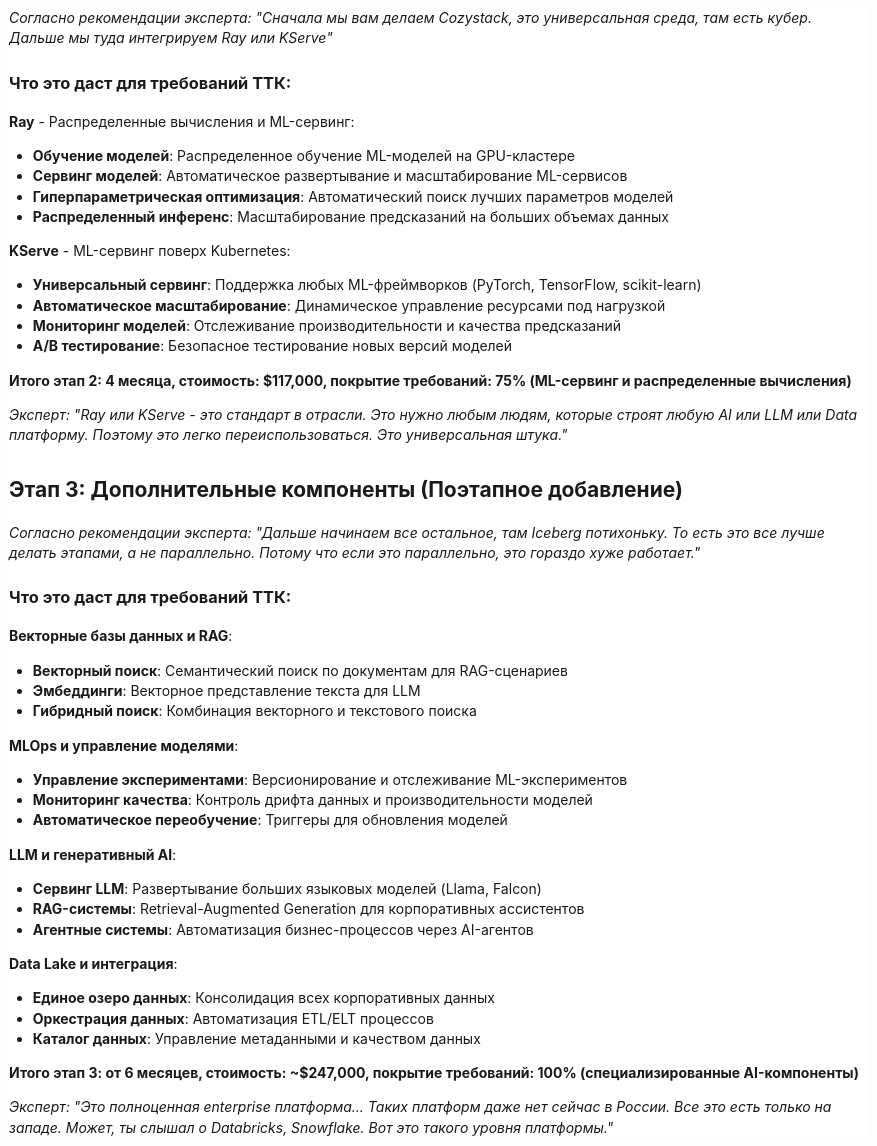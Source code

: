 *Согласно рекомендации эксперта: "Сначала мы вам делаем Cozystack, это универсальная среда, там есть кубер. Дальше мы туда интегрируем Ray или KServe"*

### Что это даст для требований ТТК:

**Ray** - Распределенные вычисления и ML-сервинг:
- **Обучение моделей**: Распределенное обучение ML-моделей на GPU-кластере
- **Сервинг моделей**: Автоматическое развертывание и масштабирование ML-сервисов
- **Гиперпараметрическая оптимизация**: Автоматический поиск лучших параметров моделей
- **Распределенный инференс**: Масштабирование предсказаний на больших объемах данных

**KServe** - ML-сервинг поверх Kubernetes:
- **Универсальный сервинг**: Поддержка любых ML-фреймворков (PyTorch, TensorFlow, scikit-learn)
- **Автоматическое масштабирование**: Динамическое управление ресурсами под нагрузкой
- **Мониторинг моделей**: Отслеживание производительности и качества предсказаний
- **A/B тестирование**: Безопасное тестирование новых версий моделей

**Итого этап 2: 4 месяца, стоимость: $117,000, покрытие требований: 75% (ML-сервинг и распределенные вычисления)**

*Эксперт: "Ray или KServe - это стандарт в отрасли. Это нужно любым людям, которые строят любую AI или LLM или Data платформу. Поэтому это легко переиспользоваться. Это универсальная штука."*

## Этап 3: Дополнительные компоненты (Поэтапное добавление)

*Согласно рекомендации эксперта: "Дальше начинаем все остальное, там Iceberg потихоньку. То есть это все лучше делать этапами, а не параллельно. Потому что если это параллельно, это гораздо хуже работает."*

### Что это даст для требований ТТК:

**Векторные базы данных и RAG**:
- **Векторный поиск**: Семантический поиск по документам для RAG-сценариев
- **Эмбеддинги**: Векторное представление текста для LLM
- **Гибридный поиск**: Комбинация векторного и текстового поиска

**MLOps и управление моделями**:
- **Управление экспериментами**: Версионирование и отслеживание ML-экспериментов
- **Мониторинг качества**: Контроль дрифта данных и производительности моделей
- **Автоматическое переобучение**: Триггеры для обновления моделей

**LLM и генеративный AI**:
- **Сервинг LLM**: Развертывание больших языковых моделей (Llama, Falcon)
- **RAG-системы**: Retrieval-Augmented Generation для корпоративных ассистентов
- **Агентные системы**: Автоматизация бизнес-процессов через AI-агентов

**Data Lake и интеграция**:
- **Единое озеро данных**: Консолидация всех корпоративных данных
- **Оркестрация данных**: Автоматизация ETL/ELT процессов
- **Каталог данных**: Управление метаданными и качеством данных

**Итого этап 3: от 6 месяцев, стоимость: ~$247,000, покрытие требований: 100% (специализированные AI-компоненты)**

*Эксперт: "Это полноценная enterprise платформа... Таких платформ даже нет сейчас в России. Все это есть только на западе. Может, ты слышал о Databricks, Snowflake. Вот это такого уровня платформы."*
